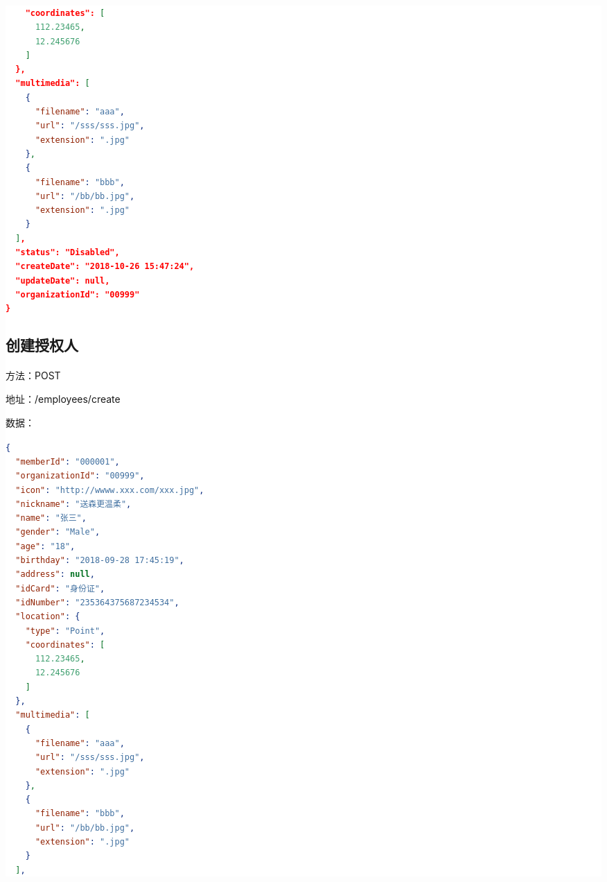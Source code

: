 ```json
    "coordinates": [
      112.23465,
      12.245676
    ]
  },
  "multimedia": [
    {
      "filename": "aaa",
      "url": "/sss/sss.jpg",
      "extension": ".jpg"
    },
    {
      "filename": "bbb",
      "url": "/bb/bb.jpg",
      "extension": ".jpg"
    }
  ],
  "status": "Disabled",
  "createDate": "2018-10-26 15:47:24",
  "updateDate": null,
  "organizationId": "00999"
}
```

## 创建授权人

方法：POST

地址：/employees/create

数据：

```json
{
  "memberId": "000001",
  "organizationId": "00999",
  "icon": "http://wwww.xxx.com/xxx.jpg",
  "nickname": "送森更温柔",
  "name": "张三",
  "gender": "Male",
  "age": "18",
  "birthday": "2018-09-28 17:45:19",
  "address": null,
  "idCard": "身份证",
  "idNumber": "235364375687234534",
  "location": {
    "type": "Point",
    "coordinates": [
      112.23465,
      12.245676
    ]
  },
  "multimedia": [
    {
      "filename": "aaa",
      "url": "/sss/sss.jpg",
      "extension": ".jpg"
    },
    {
      "filename": "bbb",
      "url": "/bb/bb.jpg",
      "extension": ".jpg"
    }
  ],
```